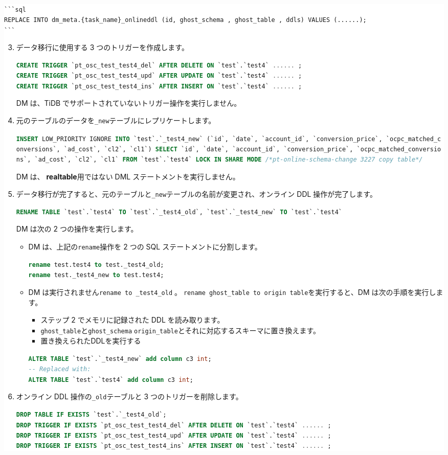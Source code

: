    ```sql
    REPLACE INTO dm_meta.{task_name}_onlineddl (id, ghost_schema , ghost_table , ddls) VALUES (......);
    ```

3.  データ移行に使用する 3 つのトリガーを作成します。

    ```sql
    CREATE TRIGGER `pt_osc_test_test4_del` AFTER DELETE ON `test`.`test4` ...... ;
    CREATE TRIGGER `pt_osc_test_test4_upd` AFTER UPDATE ON `test`.`test4` ...... ;
    CREATE TRIGGER `pt_osc_test_test4_ins` AFTER INSERT ON `test`.`test4` ...... ;
    ```

    DM は、TiDB でサポートされていないトリガー操作を実行しません。

4.  元のテーブルのデータを`_new`テーブルにレプリケートします。

    ```sql
    INSERT LOW_PRIORITY IGNORE INTO `test`.`_test4_new` (`id`, `date`, `account_id`, `conversion_price`, `ocpc_matched_conversions`, `ad_cost`, `cl2`, `cl1`) SELECT `id`, `date`, `account_id`, `conversion_price`, `ocpc_matched_conversions`, `ad_cost`, `cl2`, `cl1` FROM `test`.`test4` LOCK IN SHARE MODE /*pt-online-schema-change 3227 copy table*/
    ```

    DM は、 **realtable**用ではない DML ステートメントを実行しません。

5.  データ移行が完了すると、元のテーブルと`_new`テーブルの名前が変更され、オンライン DDL 操作が完了します。

    ```sql
    RENAME TABLE `test`.`test4` TO `test`.`_test4_old`, `test`.`_test4_new` TO `test`.`test4`
    ```

    DM は次の 2 つの操作を実行します。

    -   DM は、上記の`rename`操作を 2 つの SQL ステートメントに分割します。

        ```sql
        rename test.test4 to test._test4_old;
        rename test._test4_new to test.test4;
        ```

    -   DM は実行されません`rename to _test4_old` 。 `rename ghost_table to origin table`を実行すると、DM は次の手順を実行します。

        -   ステップ 2 でメモリに記録された DDL を読み取ります。
        -   `ghost_table`と`ghost_schema` `origin_table`とそれに対応するスキーマに置き換えます。
        -   置き換えられたDDLを実行する

        ```sql
        ALTER TABLE `test`.`_test4_new` add column c3 int;
        -- Replaced with:
        ALTER TABLE `test`.`test4` add column c3 int;
        ```

6.  オンライン DDL 操作の`_old`テーブルと 3 つのトリガーを削除します。

    ```sql
    DROP TABLE IF EXISTS `test`.`_test4_old`;
    DROP TRIGGER IF EXISTS `pt_osc_test_test4_del` AFTER DELETE ON `test`.`test4` ...... ;
    DROP TRIGGER IF EXISTS `pt_osc_test_test4_upd` AFTER UPDATE ON `test`.`test4` ...... ;
    DROP TRIGGER IF EXISTS `pt_osc_test_test4_ins` AFTER INSERT ON `test`.`test4` ...... ;
    ```
